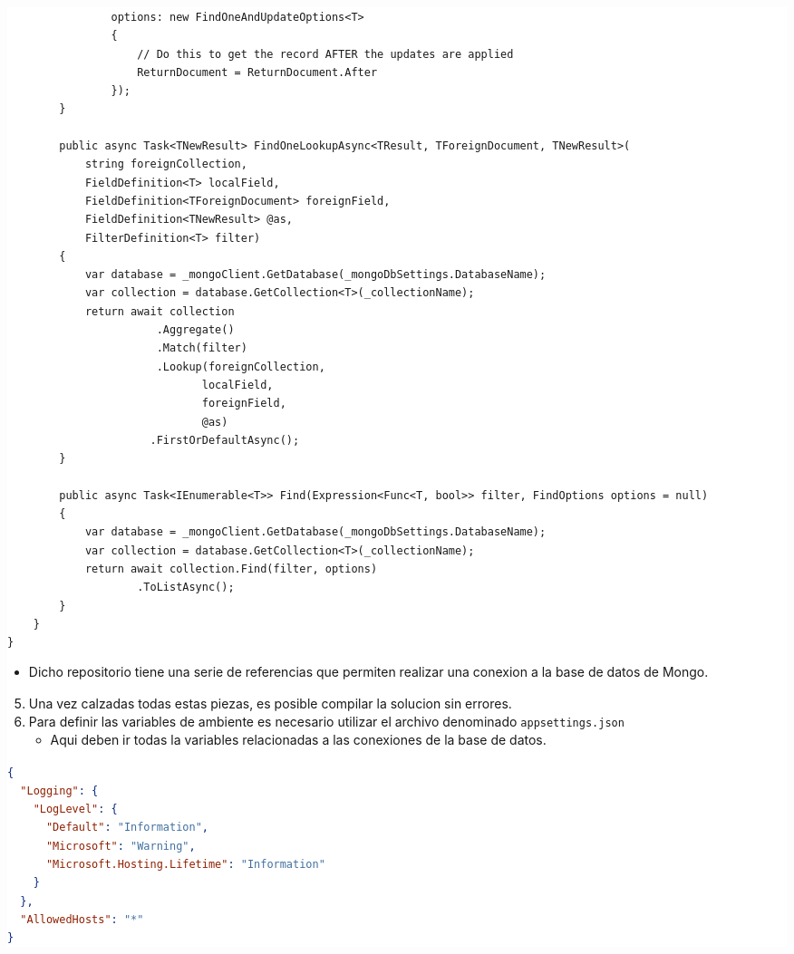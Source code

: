 ```
                options: new FindOneAndUpdateOptions<T>
                {
                    // Do this to get the record AFTER the updates are applied
                    ReturnDocument = ReturnDocument.After
                });
        }

        public async Task<TNewResult> FindOneLookupAsync<TResult, TForeignDocument, TNewResult>(
            string foreignCollection,
            FieldDefinition<T> localField,
            FieldDefinition<TForeignDocument> foreignField,
            FieldDefinition<TNewResult> @as,
            FilterDefinition<T> filter)
        {
            var database = _mongoClient.GetDatabase(_mongoDbSettings.DatabaseName);
            var collection = database.GetCollection<T>(_collectionName);
            return await collection
                       .Aggregate()
                       .Match(filter)
                       .Lookup(foreignCollection,
                              localField,
                              foreignField,
                              @as)
                      .FirstOrDefaultAsync();
        }

        public async Task<IEnumerable<T>> Find(Expression<Func<T, bool>> filter, FindOptions options = null)
        {
            var database = _mongoClient.GetDatabase(_mongoDbSettings.DatabaseName);
            var collection = database.GetCollection<T>(_collectionName);
            return await collection.Find(filter, options)
                    .ToListAsync();
        }
    }
}
```

- Dicho repositorio tiene una serie de referencias que permiten realizar una conexion a la base de datos de Mongo.

5. Una vez calzadas todas estas piezas, es posible compilar la solucion sin errores.
6. Para definir las variables de ambiente es necesario utilizar el archivo denominado `appsettings.json`
    - Aqui deben ir todas la variables relacionadas a las conexiones de la base de datos.

```json 
{
  "Logging": {
    "LogLevel": {
      "Default": "Information",
      "Microsoft": "Warning",
      "Microsoft.Hosting.Lifetime": "Information"
    }
  },
  "AllowedHosts": "*"
}
```
